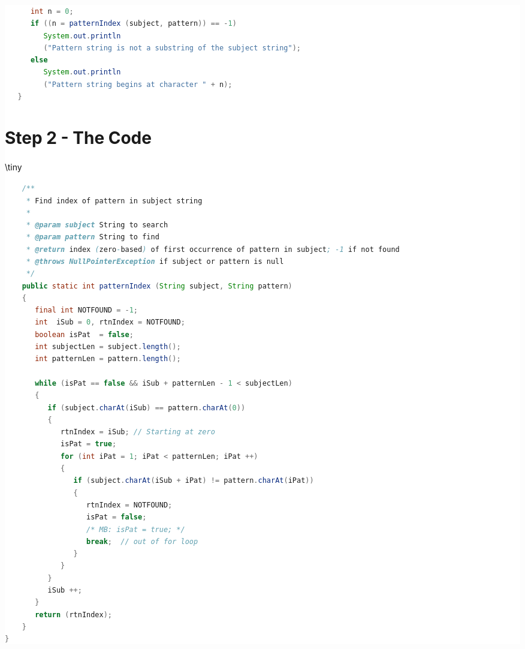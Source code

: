 ```java
      int n = 0;
      if ((n = patternIndex (subject, pattern)) == -1)
         System.out.println
         ("Pattern string is not a substring of the subject string");
      else
         System.out.println
         ("Pattern string begins at character " + n);
   }
```

# Step 2 - The Code

\tiny
```java
    /**
     * Find index of pattern in subject string
     *
     * @param subject String to search
     * @param pattern String to find
     * @return index (zero-based) of first occurrence of pattern in subject; -1 if not found
     * @throws NullPointerException if subject or pattern is null
     */
    public static int patternIndex (String subject, String pattern)
    {
       final int NOTFOUND = -1;
       int  iSub = 0, rtnIndex = NOTFOUND;
       boolean isPat  = false;
       int subjectLen = subject.length();
       int patternLen = pattern.length();

       while (isPat == false && iSub + patternLen - 1 < subjectLen)
       {
          if (subject.charAt(iSub) == pattern.charAt(0))
          {
             rtnIndex = iSub; // Starting at zero
             isPat = true;
             for (int iPat = 1; iPat < patternLen; iPat ++)
             {
                if (subject.charAt(iSub + iPat) != pattern.charAt(iPat))
                {
                   rtnIndex = NOTFOUND;
                   isPat = false;
                   /* MB: isPat = true; */
                   break;  // out of for loop
                }
             }
          }
          iSub ++;
       }
       return (rtnIndex);
    }
}
```
